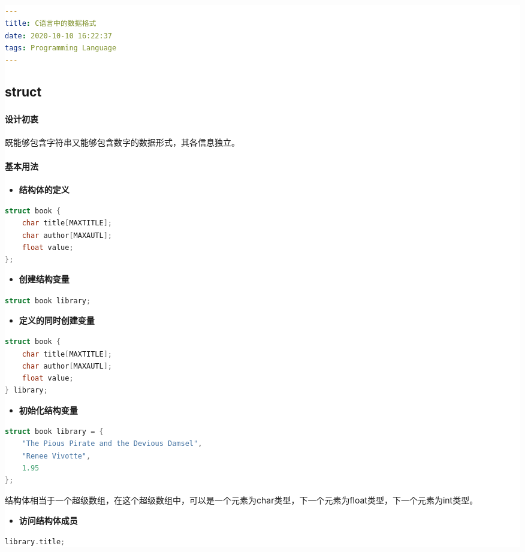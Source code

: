 ```yaml
---
title: C语言中的数据格式
date: 2020-10-10 16:22:37
tags: Programming Language
---
```


## struct

#### 设计初衷

既能够包含字符串又能够包含数字的数据形式，其各信息独立。

#### 基本用法

- **结构体的定义**

```c
struct book {
    char title[MAXTITLE];
    char author[MAXAUTL];
    float value;
};
```

- **创建结构变量**

```c
struct book library;
```

- **定义的同时创建变量**

```c
struct book {
    char title[MAXTITLE];
    char author[MAXAUTL];
    float value; 
} library;
```

- **初始化结构变量**

```c
struct book library = {
    "The Pious Pirate and the Devious Damsel",
    "Renee Vivotte",
    1.95
};
```

结构体相当于一个超级数组，在这个超级数组中，可以是一个元素为char类型，下一个元素为float类型，下一个元素为int类型。

- **访问结构体成员**

```c
library.title;
```
